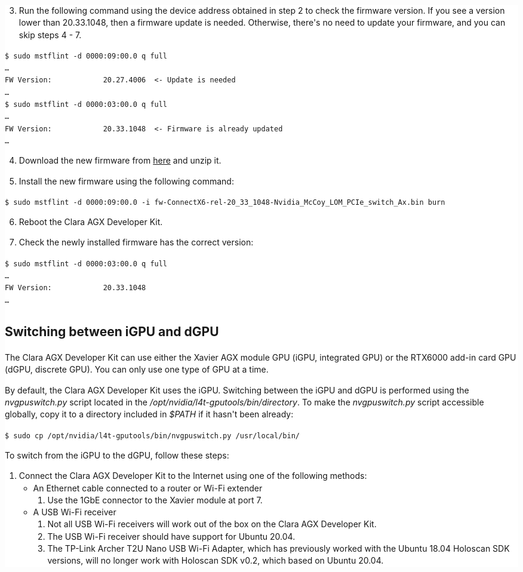 3. Run the following command using the device address obtained in step 2 to check the firmware
   version. If you see a version lower than 20.33.1048, then a firmware update is needed.
   Otherwise, there's no need to update your firmware, and you can skip steps 4 - 7.
```
$ sudo mstflint -d 0000:09:00.0 q full
…
FW Version:            20.27.4006  <- Update is needed
… 
$ sudo mstflint -d 0000:03:00.0 q full
…
FW Version:            20.33.1048  <- Firmware is already updated
…
```

4. Download the new firmware from [here](https://developer.nvidia.com/assets/embedded/secure/tools/files/jetpack-sdks/jetpack-5.0-hp/fw-connectx6-rel-20_33_1048-nvidia_mccoy_lom_pcie_switch_ax.zip) and unzip it.

5. Install the new firmware using the following command:
```
$ sudo mstflint -d 0000:09:00.0 -i fw-ConnectX6-rel-20_33_1048-Nvidia_McCoy_LOM_PCIe_switch_Ax.bin burn
```

6. Reboot the Clara AGX Developer Kit.

7. Check the newly installed firmware has the correct version:
```
$ sudo mstflint -d 0000:03:00.0 q full
…
FW Version:            20.33.1048
… 
```

## Switching between iGPU and dGPU
The Clara AGX Developer Kit can use either the Xavier AGX module GPU (iGPU, integrated GPU)
or the RTX6000 add-in card GPU (dGPU, discrete GPU). You can only use one type of GPU at a time.

By default, the Clara AGX Developer Kit uses the iGPU. Switching between the iGPU and dGPU
is performed using the *nvgpuswitch.py* script located in the */opt/nvidia/l4t-gputools/bin/directory*.
To make the *nvgpuswitch.py* script accessible globally, copy it to a directory included in *$PATH* if it hasn't been already:
```
$ sudo cp /opt/nvidia/l4t-gputools/bin/nvgpuswitch.py /usr/local/bin/
```

To switch from the iGPU to the dGPU, follow these steps:

1. Connect the Clara AGX Developer Kit to the Internet using one of the following methods:
    * An Ethernet cable connected to a router or Wi-Fi extender
        1. Use the 1GbE connector to the Xavier module at port 7.
    * A USB Wi-Fi receiver
        1. Not all USB Wi-Fi receivers will work out of the box on the Clara AGX Developer Kit.
        2. The USB Wi-Fi receiver should have support for Ubuntu 20.04.
        3. The TP-Link Archer T2U Nano USB Wi-Fi Adapter, which has previously worked with the Ubuntu 18.04 Holoscan SDK versions, will no longer work with Holoscan SDK v0.2, which based on Ubuntu 20.04.
